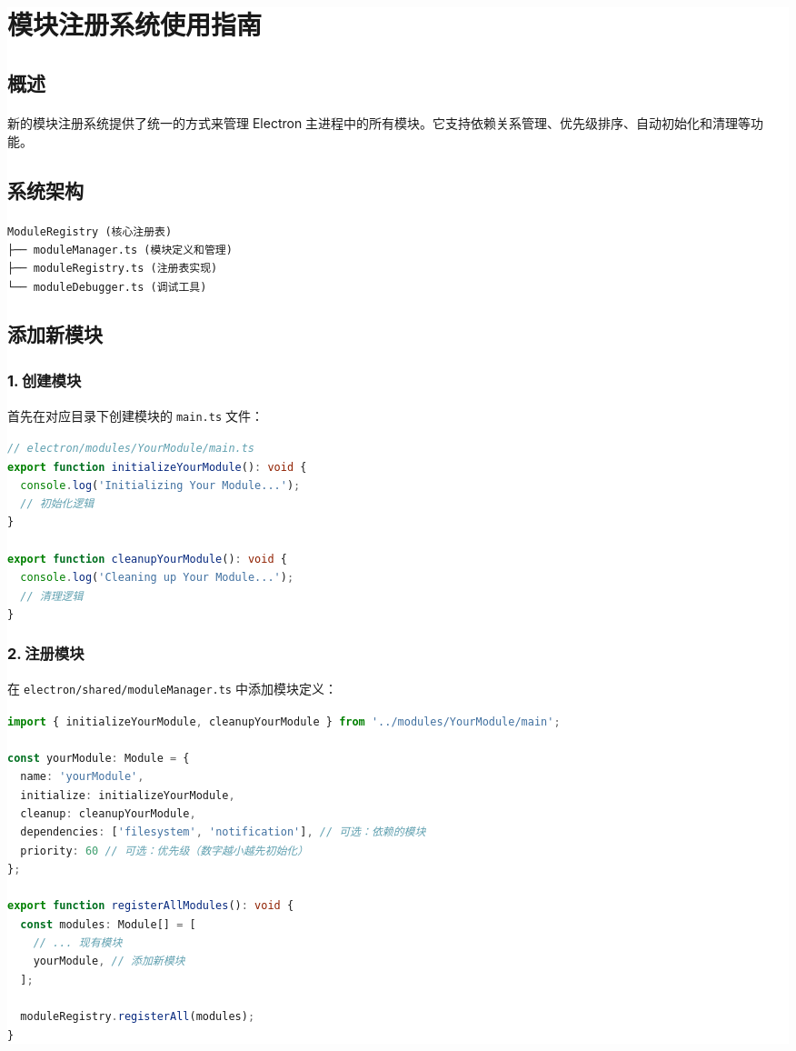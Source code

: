 # 模块注册系统使用指南

## 概述

新的模块注册系统提供了统一的方式来管理 Electron 主进程中的所有模块。它支持依赖关系管理、优先级排序、自动初始化和清理等功能。

## 系统架构

```
ModuleRegistry (核心注册表)
├── moduleManager.ts (模块定义和管理)
├── moduleRegistry.ts (注册表实现)
└── moduleDebugger.ts (调试工具)
```

## 添加新模块

### 1. 创建模块
首先在对应目录下创建模块的 `main.ts` 文件：

```typescript
// electron/modules/YourModule/main.ts
export function initializeYourModule(): void {
  console.log('Initializing Your Module...');
  // 初始化逻辑
}

export function cleanupYourModule(): void {
  console.log('Cleaning up Your Module...');
  // 清理逻辑
}
```

### 2. 注册模块
在 `electron/shared/moduleManager.ts` 中添加模块定义：

```typescript
import { initializeYourModule, cleanupYourModule } from '../modules/YourModule/main';

const yourModule: Module = {
  name: 'yourModule',
  initialize: initializeYourModule,
  cleanup: cleanupYourModule,
  dependencies: ['filesystem', 'notification'], // 可选：依赖的模块
  priority: 60 // 可选：优先级（数字越小越先初始化）
};

export function registerAllModules(): void {
  const modules: Module[] = [
    // ... 现有模块
    yourModule, // 添加新模块
  ];

  moduleRegistry.registerAll(modules);
}
```
